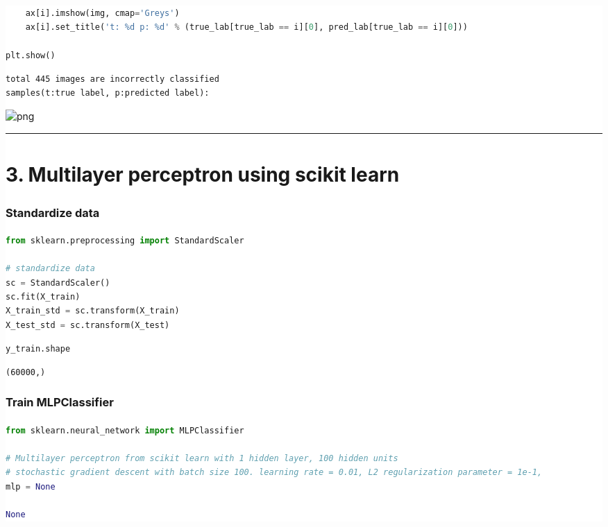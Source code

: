 ```python
    ax[i].imshow(img, cmap='Greys')
    ax[i].set_title('t: %d p: %d' % (true_lab[true_lab == i][0], pred_lab[true_lab == i][0]))

plt.show()
```

    total 445 images are incorrectly classified
    samples(t:true label, p:predicted label):
    


    
![png](Week11_given_code_files/Week11_given_code_63_1.png)
    


---


# 3. Multilayer perceptron using scikit learn

### Standardize data


```python
from sklearn.preprocessing import StandardScaler

# standardize data
sc = StandardScaler()
sc.fit(X_train)
X_train_std = sc.transform(X_train)
X_test_std = sc.transform(X_test)
```


```python
y_train.shape
```




    (60000,)



### Train MLPClassifier


```python
from sklearn.neural_network import MLPClassifier

# Multilayer perceptron from scikit learn with 1 hidden layer, 100 hidden units
# stochastic gradient descent with batch size 100. learning rate = 0.01, L2 regularization parameter = 1e-1, 
mlp = None

None
```
